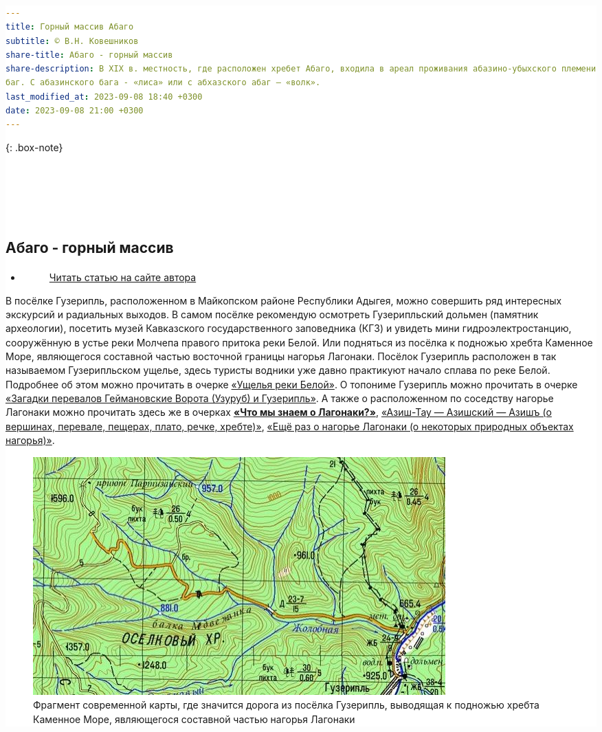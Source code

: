 ```yaml
---
title: Горный массив Абаго
subtitle: © В.Н. Ковешников
share-title: Абаго - горный массив
share-description: В ХIХ в. местность, где расположен хребет Абаго, входила в ареал проживания абазино-убыхского племени баг. С абазинского бага - «лиса» или с абхазского абаг – «волк».
last_modified_at: 2023-09-08 18:40 +0300
date: 2023-09-08 21:00 +0300
---
```

{: .box-note}
## <br><br><br>Абаго - горный массив

<ul class="pagination blog-pager"><li class="page-item previous"><figure><a class="page-link" href="{{ page.url | absolute_url | strip_index | replace:'/amp/','/' }}" data-toggle="tooltip" data-placement="top" title="Перейти на основную версию сайта">Читать статью на сайте автора</a></figure></li></ul>

В посёлке Гузерипль, расположенном в Майкопском районе Республики Адыгея, можно совершить ряд интересных экскурсий и радиальных выходов. В самом посёлке рекомендую осмотреть Гузерипльский дольмен (памятник археологии), посетить музей Кавказского государственного заповедника (КГЗ) и увидеть мини гидроэлектростанцию, сооружённую в устье реки Молчепа правого притока реки Белой. Или подняться из посёлка к подножью хребта Каменное Море, являющегося составной частью восточной границы нагорья Лагонаки. Посёлок Гузерипль расположен в так называемом Гузерипльском ущелье, здесь туристы водники уже давно практикуют начало сплава по реке Белой. Подробнее об этом можно прочитать в очерке [«Ущелья реки Белой»](/toponymy/belaya/ "Река Белая и её ущелья"). О топониме Гузерипль можно прочитать в очерке [«Загадки перевалов Геймановские Ворота (Узуруб) и Гузерипль»](/toponymy/gaiman-gate/ "Гузерипль и Геймановские Ворота - тайны перевалов"). А также о расположенном по соседству нагорье Лагонаки можно прочитать здесь же в очерках [**«Что мы знаем о Лагонаки?»**](/toponymy/lagonaki/ "Топоним Лагонаки ⛰ История названия"), [«Азиш-Тау — Азишский — Азишъ (о вершинах, перевале, пещерах, плато, речке, хребте)»](/toponymy/azish-tau/ "Азиш-Тау — о вершинах, перевале, пещерах, плато, хребте"), [«Ещё раз о нагорье Лагонаки (о некоторых природных объектах нагорья)»](/toponymy/lagonaki-again/ "Лагонаки - о некоторых природных объектах нагорья").

<figure itemscope itemtype="https://schema.org/ImageObject">
	<meta itemprop="name" content="Фрагмент современной карты" />
	<img itemprop="contentUrl" src="/img/toponymy/abago/Fragment-modern-map.jpg" title="Фрагмент современной карты" alt="Фрагмент современной карты" width="600" height="346"/>
	<figcaption itemprop="description">Фрагмент современной карты, где значится дорога из посёлка Гузерипль, выводящая к подножью хребта Каменное Море, являющегося составной частью нагорья Лагонаки</figcaption>
</figure>
